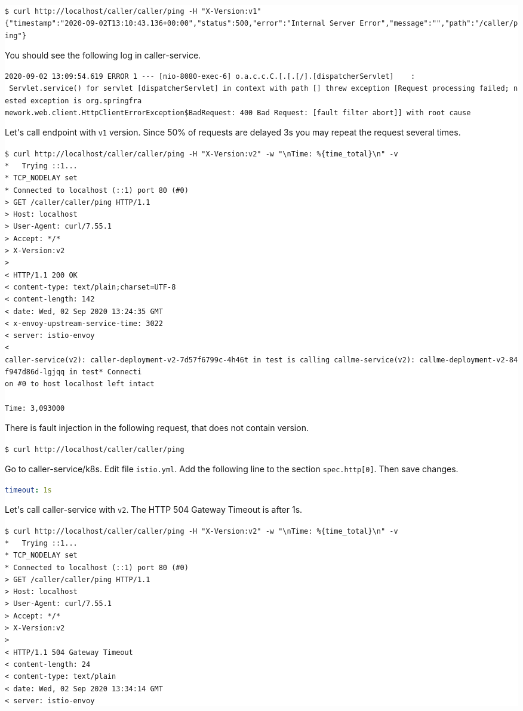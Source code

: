 ```shell script
$ curl http://localhost/caller/caller/ping -H "X-Version:v1"
{"timestamp":"2020-09-02T13:10:43.136+00:00","status":500,"error":"Internal Server Error","message":"","path":"/caller/ping"}
```
You should see the following log in caller-service.
```
2020-09-02 13:09:54.619 ERROR 1 --- [nio-8080-exec-6] o.a.c.c.C.[.[.[/].[dispatcherServlet]    :
 Servlet.service() for servlet [dispatcherServlet] in context with path [] threw exception [Request processing failed; nested exception is org.springfra
mework.web.client.HttpClientErrorException$BadRequest: 400 Bad Request: [fault filter abort]] with root cause
```

Let's call endpoint with `v1` version. Since 50% of requests are delayed 3s you may repeat the request several times.
```shell script
$ curl http://localhost/caller/caller/ping -H "X-Version:v2" -w "\nTime: %{time_total}\n" -v
*   Trying ::1...
* TCP_NODELAY set
* Connected to localhost (::1) port 80 (#0)
> GET /caller/caller/ping HTTP/1.1
> Host: localhost
> User-Agent: curl/7.55.1
> Accept: */*
> X-Version:v2
>
< HTTP/1.1 200 OK
< content-type: text/plain;charset=UTF-8
< content-length: 142
< date: Wed, 02 Sep 2020 13:24:35 GMT
< x-envoy-upstream-service-time: 3022
< server: istio-envoy
<
caller-service(v2): caller-deployment-v2-7d57f6799c-4h46t in test is calling callme-service(v2): callme-deployment-v2-84f947d86d-lgjqq in test* Connecti
on #0 to host localhost left intact

Time: 3,093000
```
There is fault injection in the following request, that does not contain version.
```shell script
$ curl http://localhost/caller/caller/ping
```

Go to caller-service/k8s. Edit file `istio.yml`.
Add the following line to the section `spec.http[0]`. Then save changes.
```yaml
timeout: 1s
```
Let's call caller-service with `v2`. The HTTP 504 Gateway Timeout is after 1s.
```shell script
$ curl http://localhost/caller/caller/ping -H "X-Version:v2" -w "\nTime: %{time_total}\n" -v
*   Trying ::1...
* TCP_NODELAY set
* Connected to localhost (::1) port 80 (#0)
> GET /caller/caller/ping HTTP/1.1
> Host: localhost
> User-Agent: curl/7.55.1
> Accept: */*
> X-Version:v2
>
< HTTP/1.1 504 Gateway Timeout
< content-length: 24
< content-type: text/plain
< date: Wed, 02 Sep 2020 13:34:14 GMT
< server: istio-envoy
```